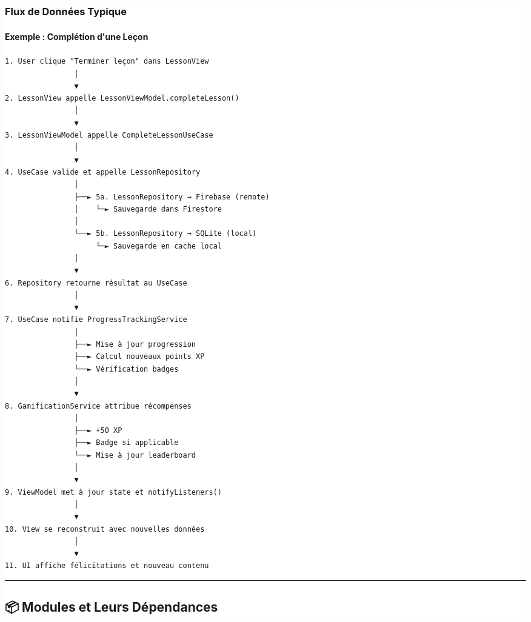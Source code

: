 ### Flux de Données Typique

#### Exemple : Complétion d'une Leçon

```
1. User clique "Terminer leçon" dans LessonView
                │
                ▼
2. LessonView appelle LessonViewModel.completeLesson()
                │
                ▼
3. LessonViewModel appelle CompleteLessonUseCase
                │
                ▼
4. UseCase valide et appelle LessonRepository
                │
                ├──► 5a. LessonRepository → Firebase (remote)
                │    └─► Sauvegarde dans Firestore
                │
                └──► 5b. LessonRepository → SQLite (local)
                     └─► Sauvegarde en cache local
                │
                ▼
6. Repository retourne résultat au UseCase
                │
                ▼
7. UseCase notifie ProgressTrackingService
                │
                ├──► Mise à jour progression
                ├──► Calcul nouveaux points XP
                └──► Vérification badges
                │
                ▼
8. GamificationService attribue récompenses
                │
                ├──► +50 XP
                ├──► Badge si applicable
                └──► Mise à jour leaderboard
                │
                ▼
9. ViewModel met à jour state et notifyListeners()
                │
                ▼
10. View se reconstruit avec nouvelles données
                │
                ▼
11. UI affiche félicitations et nouveau contenu
```

---

## 📦 Modules et Leurs Dépendances
